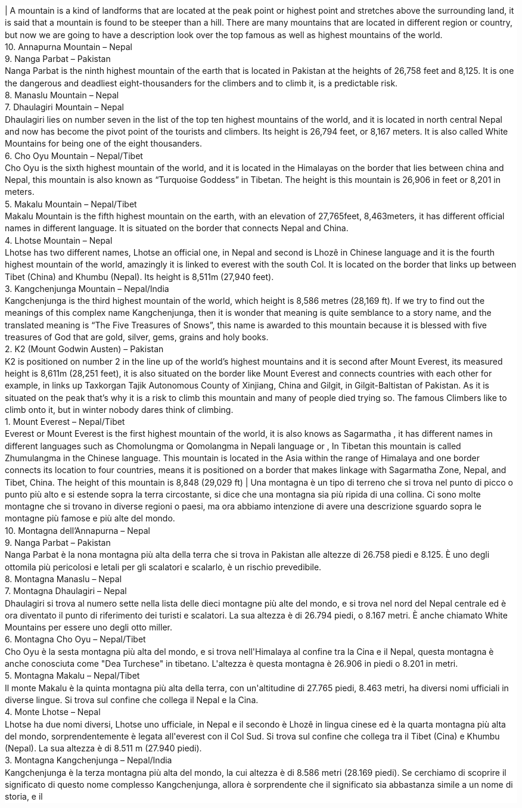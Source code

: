 | A mountain is a kind of landforms that are located at the peak point or highest point and stretches above the surrounding land, it is said that a mountain is found to be steeper than a hill. There are many mountains that are located in different region or country, but now we are going to have a description look over the top famous as well as highest mountains of the world.<br/>10. Annapurna Mountain – Nepal<br/>9. Nanga Parbat – Pakistan<br/>Nanga Parbat is the ninth highest mountain of the earth that is located in Pakistan at the heights of 26,758 feet and 8,125. It is one the dangerous and deadliest eight-thousanders for the climbers and to climb it, is a predictable risk.<br/>8. Manaslu Mountain – Nepal<br/>7. Dhaulagiri Mountain – Nepal<br/>Dhaulagiri lies on number seven in the list of the top ten highest mountains of the world, and it is located in north central Nepal and now has become the pivot point of the tourists and climbers. Its height is 26,794 feet, or 8,167 meters. It is also called White Mountains for being one of the eight thousanders.<br/>6. Cho Oyu Mountain – Nepal/Tibet<br/>Cho Oyu is the sixth highest mountain of the world, and it is located in the Himalayas on the border that lies between china and Nepal, this mountain is also known as “Turquoise Goddess” in Tibetan. The height is this mountain is 26,906 in feet or 8,201 in meters.<br/>5. Makalu Mountain – Nepal/Tibet<br/>Makalu Mountain is the fifth highest mountain on the earth, with an elevation of 27,765feet, 8,463meters, it has different official names in different language. It is situated on the border that connects Nepal and China.<br/>4. Lhotse Mountain – Nepal<br/>Lhotse has two different names, Lhotse an official one, in Nepal and second is Lhozê in Chinese language and it is the fourth highest mountain of the world, amazingly it is linked to everest with the south Col. It is located on the border that links up between Tibet (China) and Khumbu (Nepal). Its height is 8,511m (27,940 feet).<br/>3. Kangchenjunga Mountain – Nepal/India<br/>Kangchenjunga is the third highest mountain of the world, which height is 8,586 metres (28,169 ft). If we try to find out the meanings of this complex name Kangchenjunga, then it is wonder that meaning is quite semblance to a story name, and the translated meaning is “The Five Treasures of Snows”, this name is awarded to this mountain because it is blessed with five treasures of God that are gold, silver, gems, grains and holy books.<br/>2. K2 (Mount Godwin Austen) – Pakistan<br/>K2 is positioned on number 2 in the line up of the world’s highest mountains and it is second after Mount Everest, its measured height is 8,611m (28,251 feet), it is also situated on the border like Mount Everest and connects countries with each other for example, in links up Taxkorgan Tajik Autonomous County of Xinjiang, China and Gilgit, in Gilgit-Baltistan of Pakistan. As it is situated on the peak that’s why it is a risk to climb this mountain and many of people died trying so. The famous Climbers like to climb onto it, but in winter nobody dares think of climbing.<br/>1. Mount Everest – Nepal/Tibet<br/>Everest or Mount Everest is the first highest mountain of the world, it is also knows as Sagarmatha , it has different names in different languages such as Chomolungma or Qomolangma in Nepali language or , In Tibetan this mountain is called Zhumulangma in the Chinese language. This mountain is located in the Asia within the range of Himalaya and one border connects its location to four countries, means it is positioned on a border that makes linkage with Sagarmatha Zone, Nepal, and Tibet, China. The height of this mountain is 8,848 (29,029 ft) | Una montagna è un tipo di terreno che si trova nel punto di picco o punto più alto e si estende sopra la terra circostante, si dice che una montagna sia più ripida di una collina. Ci sono molte montagne che si trovano in diverse regioni o paesi, ma ora abbiamo intenzione di avere una descrizione sguardo sopra le montagne più famose e più alte del mondo.<br/>10. Montagna dell’Annapurna – Nepal<br/>9. Nanga Parbat – Pakistan<br/>Nanga Parbat è la nona montagna più alta della terra che si trova in Pakistan alle altezze di 26.758 piedi e 8.125. È uno degli ottomila più pericolosi e letali per gli scalatori e scalarlo, è un rischio prevedibile.<br/>8. Montagna Manaslu – Nepal<br/>7. Montagna Dhaulagiri – Nepal<br/>Dhaulagiri si trova al numero sette nella lista delle dieci montagne più alte del mondo, e si trova nel nord del Nepal centrale ed è ora diventato il punto di riferimento dei turisti e scalatori. La sua altezza è di 26.794 piedi, o 8.167 metri. È anche chiamato White Mountains per essere uno degli otto miller.<br/>6. Montagna Cho Oyu – Nepal/Tibet<br/>Cho Oyu è la sesta montagna più alta del mondo, e si trova nell'Himalaya al confine tra la Cina e il Nepal, questa montagna è anche conosciuta come "Dea Turchese" in tibetano. L'altezza è questa montagna è 26.906 in piedi o 8.201 in metri.<br/>5. Montagna Makalu – Nepal/Tibet<br/>Il monte Makalu è la quinta montagna più alta della terra, con un'altitudine di 27.765 piedi, 8.463 metri, ha diversi nomi ufficiali in diverse lingue. Si trova sul confine che collega il Nepal e la Cina.<br/>4. Monte Lhotse – Nepal<br/>Lhotse ha due nomi diversi, Lhotse uno ufficiale, in Nepal e il secondo è Lhozê in lingua cinese ed è la quarta montagna più alta del mondo, sorprendentemente è legata all'everest con il Col Sud. Si trova sul confine che collega tra il Tibet (Cina) e Khumbu (Nepal). La sua altezza è di 8.511 m (27.940 piedi).<br/>3. Montagna Kangchenjunga – Nepal/India<br/>Kangchenjunga è la terza montagna più alta del mondo, la cui altezza è di 8.586 metri (28.169 piedi). Se cerchiamo di scoprire il significato di questo nome complesso Kangchenjunga, allora è sorprendente che il significato sia abbastanza simile a un nome di storia, e il